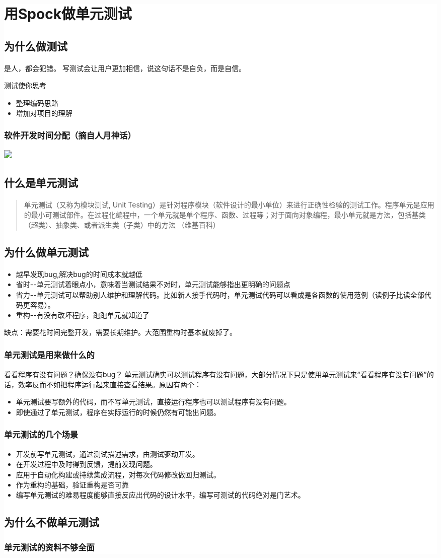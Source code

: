 # 用Spock做单元测试

## 为什么做测试
是人，都会犯错。
写测试会让用户更加相信，说这句话不是自负，而是自信。

测试使你思考

* 整理编码思路
* 增加对项目的理解




### 软件开发时间分配（摘自人月神话）
![](http://o7tc5fosm.bkt.clouddn.com/14918058224164.jpg)
	


## 什么是单元测试
> 单元测试（又称为模块测试, Unit Testing）是针对程序模块（软件设计的最小单位）来进行正确性检验的测试工作。程序单元是应用的最小可测试部件。在过程化编程中，一个单元就是单个程序、函数、过程等；对于面向对象编程，最小单元就是方法，包括基类（超类）、抽象类、或者派生类（子类）中的方法 （维基百科）


## 为什么做单元测试
* 越早发现bug,解决bug的时间成本就越低
* 省时--单元测试着眼点小，意味着当测试结果不对时，单元测试能够指出更明确的问题点
* 省力--单元测试可以帮助别人维护和理解代码。比如新人接手代码时，单元测试代码可以看成是各函数的使用范例（读例子比读全部代码更容易）。
* 重构--有没有改坏程序，跑跑单元就知道了

缺点：需要花时间完整开发，需要长期维护。大范围重构时基本就废掉了。

### 单元测试是用来做什么的
看看程序有没有问题？确保没有bug？
单元测试确实可以测试程序有没有问题，大部分情况下只是使用单元测试来“看看程序有没有问题”的话，效率反而不如把程序运行起来直接查看结果。原因有两个：

* 单元测试要写额外的代码，而不写单元测试，直接运行程序也可以测试程序有没有问题。
* 即使通过了单元测试，程序在实际运行的时候仍然有可能出问题。

### 单元测试的几个场景

* 开发前写单元测试，通过测试描述需求，由测试驱动开发。
* 在开发过程中及时得到反馈，提前发现问题。
* 应用于自动化构建或持续集成流程，对每次代码修改做回归测试。
* 作为重构的基础，验证重构是否可靠
* 编写单元测试的难易程度能够直接反应出代码的设计水平，编写可测试的代码绝对是门艺术。



## 为什么不做单元测试

### 单元测试的资料不够全面
